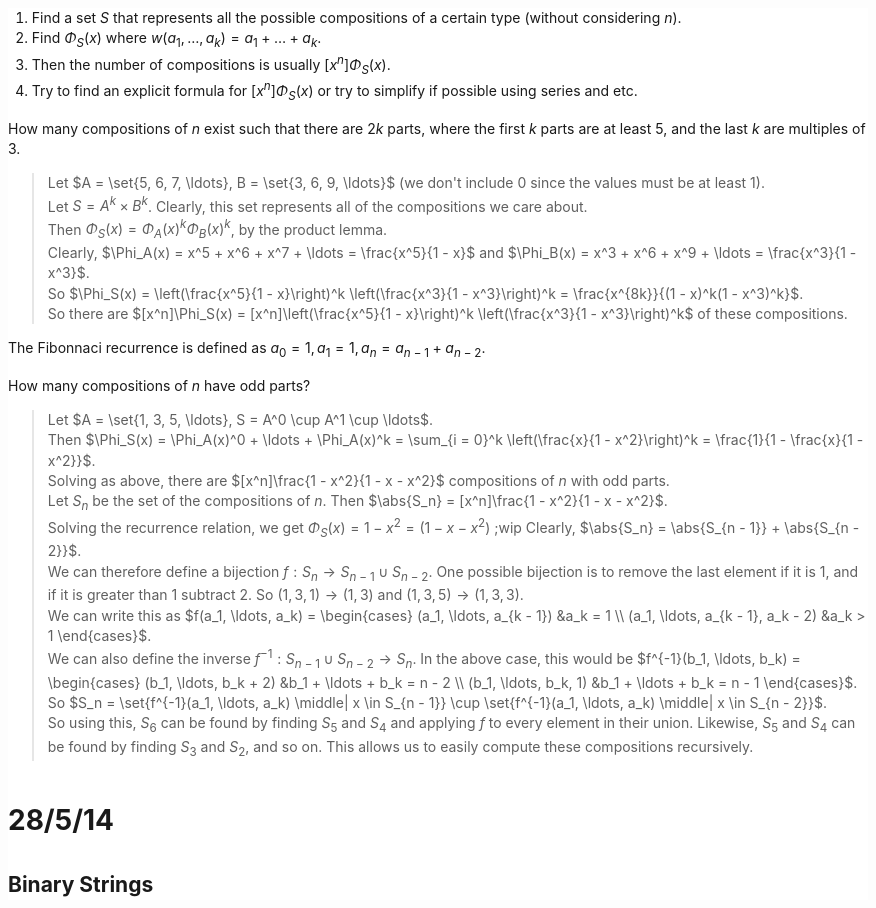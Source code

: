 1. Find a set $S$ that represents all the possible compositions of a certain type (without considering $n$).
2. Find $\Phi_S(x)$ where $w(a_1, \ldots, a_k) = a_1 + \ldots + a_k$.  
3. Then the number of compositions is usually $[x^n]\Phi_S(x)$.  
4. Try to find an explicit formula for $[x^n]\Phi_S(x)$ or try to simplify if possible using series and etc.

How many compositions of $n$ exist such that there are $2k$ parts, where the first $k$ parts are at least 5, and the last $k$ are multiples of 3.  

> Let $A = \set{5, 6, 7, \ldots}, B = \set{3, 6, 9, \ldots}$ (we don't include 0 since the values must be at least 1).  
> Let $S = A^k \times B^k$. Clearly, this set represents all of the compositions we care about.  
> Then $\Phi_S(x) = \Phi_A(x)^k \Phi_B(x)^k$, by the product lemma.  
> Clearly, $\Phi_A(x) = x^5 + x^6 + x^7 + \ldots = \frac{x^5}{1 - x}$ and $\Phi_B(x) = x^3 + x^6 + x^9 + \ldots = \frac{x^3}{1 - x^3}$.  
> So $\Phi_S(x) = \left(\frac{x^5}{1 - x}\right)^k \left(\frac{x^3}{1 - x^3}\right)^k = \frac{x^{8k}}{(1 - x)^k(1 - x^3)^k}$.  
> So there are $[x^n]\Phi_S(x) = [x^n]\left(\frac{x^5}{1 - x}\right)^k \left(\frac{x^3}{1 - x^3}\right)^k$ of these compositions.  

The Fibonnaci recurrence is defined as $a_0 = 1, a_1 = 1, a_n = a_{n - 1} + a_{n - 2}$.

How many compositions of $n$ have odd parts?

> Let $A = \set{1, 3, 5, \ldots}, S = A^0 \cup A^1 \cup \ldots$.  
> Then $\Phi_S(x) = \Phi_A(x)^0 + \ldots + \Phi_A(x)^k = \sum_{i = 0}^k \left(\frac{x}{1 - x^2}\right)^k = \frac{1}{1 - \frac{x}{1 - x^2}}$.  
> Solving as above, there are $[x^n]\frac{1 - x^2}{1 - x - x^2}$ compositions of $n$ with odd parts.  
> Let $S_n$ be the set of the compositions of $n$. Then $\abs{S_n} = [x^n]\frac{1 - x^2}{1 - x - x^2}$.  
> Solving the recurrence relation, we get $\Phi_S(x) = 1 - x^2 = (1 - x - x^2)$ ;wip
> Clearly, $\abs{S_n} = \abs{S_{n - 1}} + \abs{S_{n - 2}}$.  
> We can therefore define a bijection $f: S_n \to S_{n - 1} \cup S_{n - 2}$. One possible bijection is to remove the last element if it is 1, and if it is greater than 1 subtract 2. So $(1, 3, 1) \to (1, 3)$ and $(1, 3, 5) \to (1, 3, 3)$.  
> We can write this as $f(a_1, \ldots, a_k) = \begin{cases} (a_1, \ldots, a_{k - 1}) &a_k = 1 \\ (a_1, \ldots, a_{k - 1}, a_k - 2) &a_k > 1 \end{cases}$.  
> We can also define the inverse $f^{-1}: S_{n - 1} \cup S_{n - 2} \to S_n$. In the above case, this would be $f^{-1}(b_1, \ldots, b_k) = \begin{cases} (b_1, \ldots, b_k + 2) &b_1 + \ldots + b_k = n - 2 \\ (b_1, \ldots, b_k, 1) &b_1 + \ldots + b_k = n - 1 \end{cases}$.  
> So $S_n = \set{f^{-1}(a_1, \ldots, a_k) \middle| x \in S_{n - 1}} \cup \set{f^{-1}(a_1, \ldots, a_k) \middle| x \in S_{n - 2}}$.  
> So using this, $S_6$ can be found by finding $S_5$ and $S_4$ and applying $f$ to every element in their union. Likewise, $S_5$ and $S_4$ can be found by finding $S_3$ and $S_2$, and so on. This allows us to easily compute these compositions recursively.  

# 28/5/14

Binary Strings
--------------
